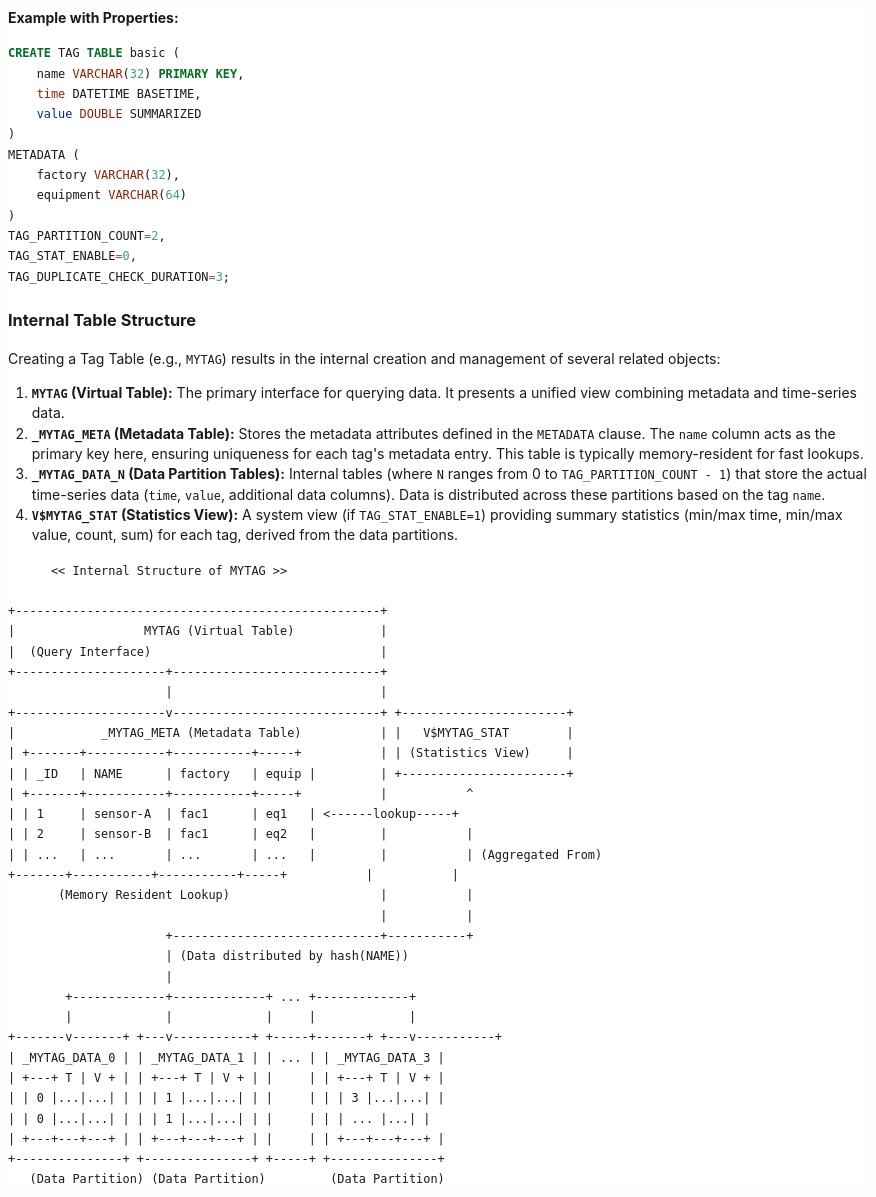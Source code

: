 **Example with Properties:**

```sql
CREATE TAG TABLE basic (
    name VARCHAR(32) PRIMARY KEY,
    time DATETIME BASETIME,
    value DOUBLE SUMMARIZED
)
METADATA (
    factory VARCHAR(32),
    equipment VARCHAR(64)
)
TAG_PARTITION_COUNT=2,
TAG_STAT_ENABLE=0,
TAG_DUPLICATE_CHECK_DURATION=3;
```

### Internal Table Structure

Creating a Tag Table (e.g., `MYTAG`) results in the internal creation and management of several related objects:

1.  **`MYTAG` (Virtual Table):** The primary interface for querying data. It presents a unified view combining metadata and time-series data.
2.  **`_MYTAG_META` (Metadata Table):** Stores the metadata attributes defined in the `METADATA` clause. The `name` column acts as the primary key here, ensuring uniqueness for each tag's metadata entry. This table is typically memory-resident for fast lookups.
3.  **`_MYTAG_DATA_N` (Data Partition Tables):** Internal tables (where `N` ranges from 0 to `TAG_PARTITION_COUNT - 1`) that store the actual time-series data (`time`, `value`, additional data columns). Data is distributed across these partitions based on the tag `name`.
4.  **`V$MYTAG_STAT` (Statistics View):** A system view (if `TAG_STAT_ENABLE=1`) providing summary statistics (min/max time, min/max value, count, sum) for each tag, derived from the data partitions.

```
      << Internal Structure of MYTAG >>

+---------------------------------------------------+
|                  MYTAG (Virtual Table)            |
|  (Query Interface)                                |
+---------------------+-----------------------------+
                      |                             |
+---------------------v-----------------------------+ +-----------------------+
|            _MYTAG_META (Metadata Table)           | |   V$MYTAG_STAT        |
| +-------+-----------+-----------+-----+           | | (Statistics View)     |
| | _ID   | NAME      | factory   | equip |         | +-----------------------+
| +-------+-----------+-----------+-----+           |           ^
| | 1     | sensor-A  | fac1      | eq1   | <------lookup-----+
| | 2     | sensor-B  | fac1      | eq2   |         |           |
| | ...   | ...       | ...       | ...   |         |           | (Aggregated From)
+-------+-----------+-----------+-----+           |           |
       (Memory Resident Lookup)                     |           |
                                                    |           |
                      +-----------------------------+-----------+
                      | (Data distributed by hash(NAME))
                      |
        +-------------+-------------+ ... +-------------+
        |             |             |     |             |
+-------v-------+ +---v-----------+ +-----+-------+ +---v-----------+
| _MYTAG_DATA_0 | | _MYTAG_DATA_1 | | ... | | _MYTAG_DATA_3 |
| +---+ T | V + | | +---+ T | V + | |     | | +---+ T | V + |
| | 0 |...|...| | | | 1 |...|...| | |     | | | 3 |...|...| |
| | 0 |...|...| | | | 1 |...|...| | |     | | | ... |...| |
| +---+---+---+ | | +---+---+---+ | |     | | +---+---+---+ |
+---------------+ +---------------+ +-----+ +---------------+
   (Data Partition) (Data Partition)         (Data Partition)
```